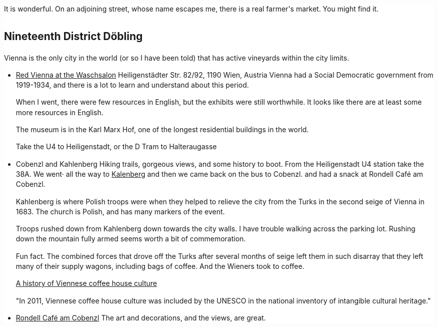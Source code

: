   It is wonderful.  On an adjoining street, whose name escapes me, there is a 
  real farmer's market. You might find it.
 


## Nineteenth District Döbling

Vienna is the only city in the world (or so I have been told) that has active
vineyards within the city limits. 

- [Red Vienna at the Waschsalon](https://dasrotewien-waschsalon.at/startseite)
  Heiligenstädter Str. 82/92, 1190 Wien, Austria
  Vienna had a Social Democratic government from 1919-1934, and there is a lot
  to learn and understand about this period.

  When I went, there were few resources in English, but the exhibits were still worthwhile. 
  It looks like there are at least some more resources in English.

  The museum is in the Karl Marx Hof, one of the longest residential buildings in the world.

  Take the U4 to Heiligenstadt, or the D Tram to Halteraugasse

- Cobenzl and Kahlenberg 
  Hiking trails, gorgeous views, and some history to boot. 
  From the Heiligenstadt U4 station take the 38A. We went·
  all the way to [Kalenberg](https://en.wikipedia.org/wiki/Kahlenberg) and then we came back on the bus
  to Cobenzl. and had a snack at Rondell Café am Cobenzl. 

  Kahlenberg is where Polish troops were when they helped to relieve the city from 
  the Turks in the second seige of Vienna in 1683. The church is Polish, and has many
  markers of the event.

  Troops rushed down from Kahlenberg down towards the city walls. I have trouble
  walking across the parking lot. Rushing down the mountain fully armed 
  seems worth a bit of commemoration.

  Fun fact. The combined forces that drove off the Turks after several months
  of seige left them in such disarray that they left many of their supply wagons, 
  including bags of coffee. And the Wieners took to coffee.

  [A history of Viennese coffee house culture](https://www.wien.gv.at/english/culture-history/viennese-coffee-culture.html)

  "In 2011, Viennese coffee house culture was included by the UNESCO in the 
  national inventory of intangible cultural heritage."

- [Rondell Café am Cobenzl](https://weitsichtcobenzl.at/wp-content/uploads/2023/04/2023_04_05_rondell_menu_a4_de_web.pdf)
  The art and decorations, and the views, are great.
  <a href="img/cobenzl_streeview_construction.png">